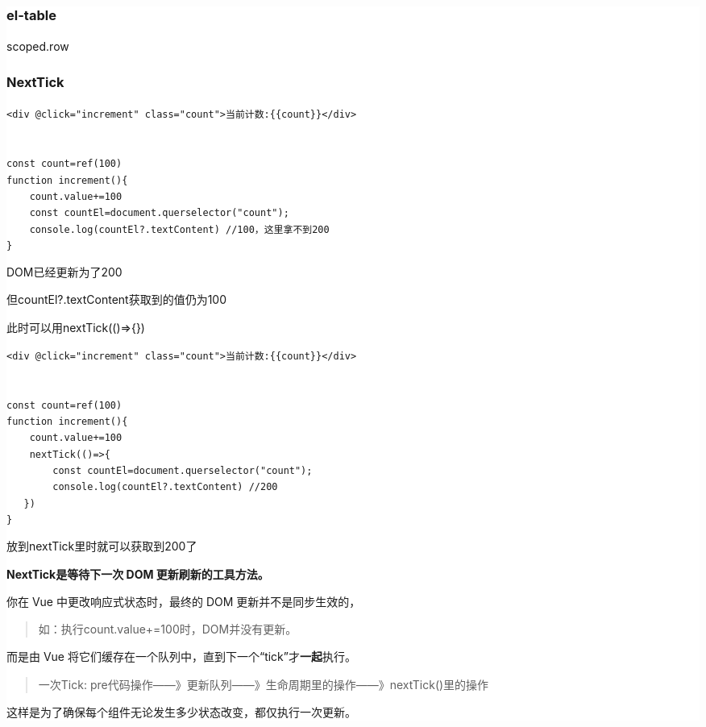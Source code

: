

### el-table

scoped.row

### NextTick

```tsx
<div @click="increment" class="count">当前计数:{{count}}</div>


const count=ref(100)
function increment(){
    count.value+=100
    const countEl=document.querselector("count");
    console.log(countEl?.textContent) //100，这里拿不到200
}

```

DOM已经更新为了200

但countEl?.textContent获取到的值仍为100



此时可以用nextTick(()=>{})

```tsx
<div @click="increment" class="count">当前计数:{{count}}</div>


const count=ref(100)
function increment(){
    count.value+=100
   	nextTick(()=>{
        const countEl=document.querselector("count");
    	console.log(countEl?.textContent) //200
   })
}
```

放到nextTick里时就可以获取到200了



**NextTick是等待下一次 DOM 更新刷新的工具方法。**

你在 Vue 中更改响应式状态时，最终的 DOM 更新并不是同步生效的，

> 如：执行count.value+=100时，DOM并没有更新。

而是由 Vue 将它们缓存在一个队列中，直到下一个“tick”才**一起**执行。

> 一次Tick:    pre代码操作——》更新队列——》生命周期里的操作——》nextTick()里的操作

这样是为了确保每个组件无论发生多少状态改变，都仅执行一次更新。

